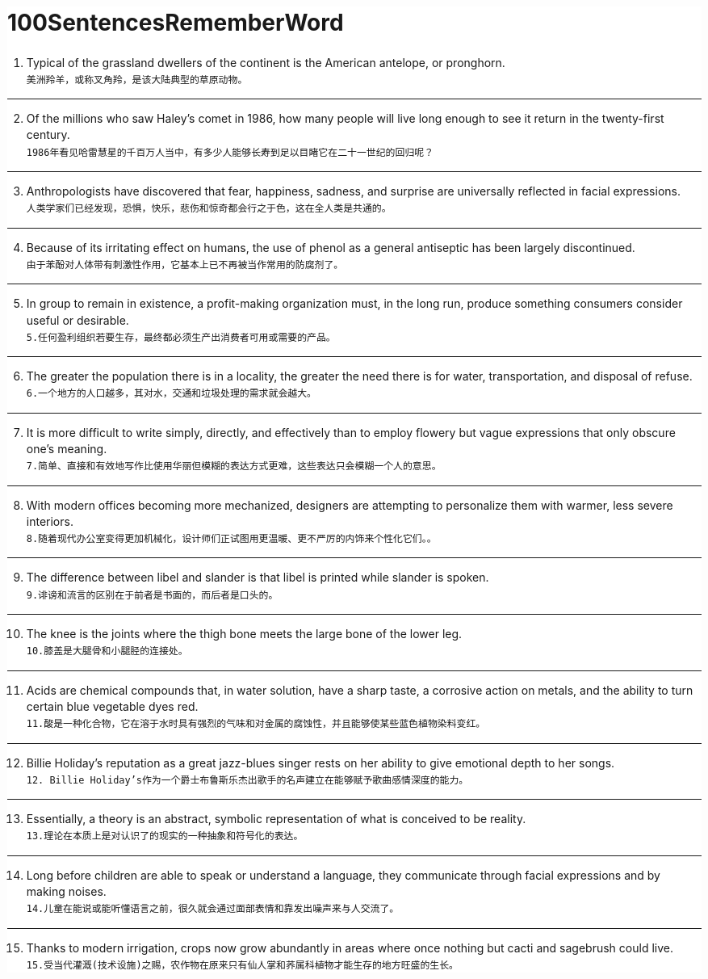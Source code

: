 # 100SentencesRememberWord



1. Typical of the grassland dwellers of the continent is the American antelope, or pronghorn. <br>
`美洲羚羊，或称叉角羚，是该大陆典型的草原动物。`
---
2. Of the millions who saw Haley’s comet in 1986, how many people will live long enough to see it return in the twenty-first century. <br>
`1986年看见哈雷慧星的千百万人当中，有多少人能够长寿到足以目睹它在二十一世纪的回归呢？ `
---
3. Anthropologists have discovered that fear, happiness, sadness, and surprise are universally reflected in facial expressions. <br>
`人类学家们已经发现，恐惧，快乐，悲伤和惊奇都会行之于色，这在全人类是共通的。 `
---
4. Because of its irritating effect on humans, the use of phenol as a general antiseptic has been largely discontinued. <br>
`由于苯酚对人体带有刺激性作用，它基本上已不再被当作常用的防腐剂了。 `
---
5. In group to remain in existence, a profit-making organization must, in the long run, produce something consumers consider useful or desirable. <br> 
`5.任何盈利组织若要生存，最终都必须生产出消费者可用或需要的产品。 `
---
6. The greater the population there is in a locality, the greater the need there is for water, transportation, and disposal of refuse.  <br>
`6.一个地方的人口越多，其对水，交通和垃圾处理的需求就会越大。 `
---
7. It is more difficult to write simply, directly, and effectively than to employ flowery but vague expressions that only obscure one’s meaning.  <br>
`7.简单、直接和有效地写作比使用华丽但模糊的表达方式更难，这些表达只会模糊一个人的意思。 `
---
8. With modern offices becoming more mechanized, designers are attempting to personalize them with warmer, less severe interiors.  <br>
`8.随着现代办公室变得更加机械化，设计师们正试图用更温暖、更不严厉的内饰来个性化它们。。 `
---
9. The difference between libel and slander is that libel is printed while slander is spoken.  <br>
`9.诽谤和流言的区别在于前者是书面的，而后者是口头的。 `
---
10. The knee is the joints where the thigh bone meets the large bone of the lower leg.  <br>
`10.膝盖是大腿骨和小腿胫的连接处。 `
---
11. Acids are chemical compounds that, in water solution, have a sharp taste, a corrosive action on metals, and the ability to turn certain blue vegetable dyes red.  <br>
`11.酸是一种化合物，它在溶于水时具有强烈的气味和对金属的腐蚀性，并且能够使某些蓝色植物染料变红。 `
---
12. Billie Holiday’s reputation as a great jazz-blues singer rests on her ability to give emotional depth to her songs.  <br>
`12. Billie Holiday’s作为一个爵士布鲁斯乐杰出歌手的名声建立在能够赋予歌曲感情深度的能力。 `
---
13. Essentially, a theory is an abstract, symbolic representation of what is conceived to be reality.  <br>
`13.理论在本质上是对认识了的现实的一种抽象和符号化的表达。`
---
14. Long before children are able to speak or understand a language, they communicate through facial expressions and by making noises.  <br>
`14.儿童在能说或能听懂语言之前，很久就会通过面部表情和靠发出噪声来与人交流了。 `
---
15. Thanks to modern irrigation, crops now grow abundantly in areas where once nothing but cacti and sagebrush could live.  <br>
`15.受当代灌溉(技术设施)之赐，农作物在原来只有仙人掌和荞属科植物才能生存的地方旺盛的生长。 `